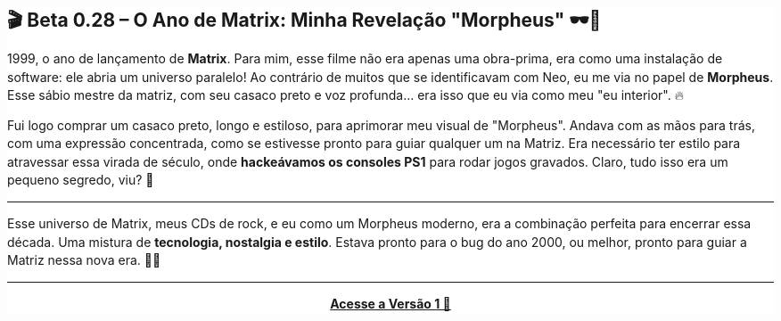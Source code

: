 ## 🎬 Beta 0.28 – O Ano de Matrix: Minha Revelação "Morpheus" 🕶️🖤

1999, o ano de lançamento de **Matrix**. Para mim, esse filme não era apenas uma obra-prima, era como uma instalação de software: ele abria um universo paralelo! Ao contrário de muitos que se identificavam com Neo, eu me via no papel de **Morpheus**. Esse sábio mestre da matriz, com seu casaco preto e voz profunda… era isso que eu via como meu "eu interior". 🔥

Fui logo comprar um casaco preto, longo e estiloso, para aprimorar meu visual de "Morpheus". Andava com as mãos para trás, com uma expressão concentrada, como se estivesse pronto para guiar qualquer um na Matriz. Era necessário ter estilo para atravessar essa virada de século, onde **hackeávamos os consoles PS1** para rodar jogos gravados. Claro, tudo isso era um pequeno segredo, viu? 🤫

---

Esse universo de Matrix, meus CDs de rock, e eu como um Morpheus moderno, era a combinação perfeita para encerrar essa década. Uma mistura de **tecnologia, nostalgia e estilo**. Estava pronto para o bug do ano 2000, ou melhor, pronto para guiar a Matriz nessa nova era. 🌌🖤

---

<p align="center">
  <a href="README.v1.md"><strong>Acesse a Versão 1 🚀</strong></a>
</p>